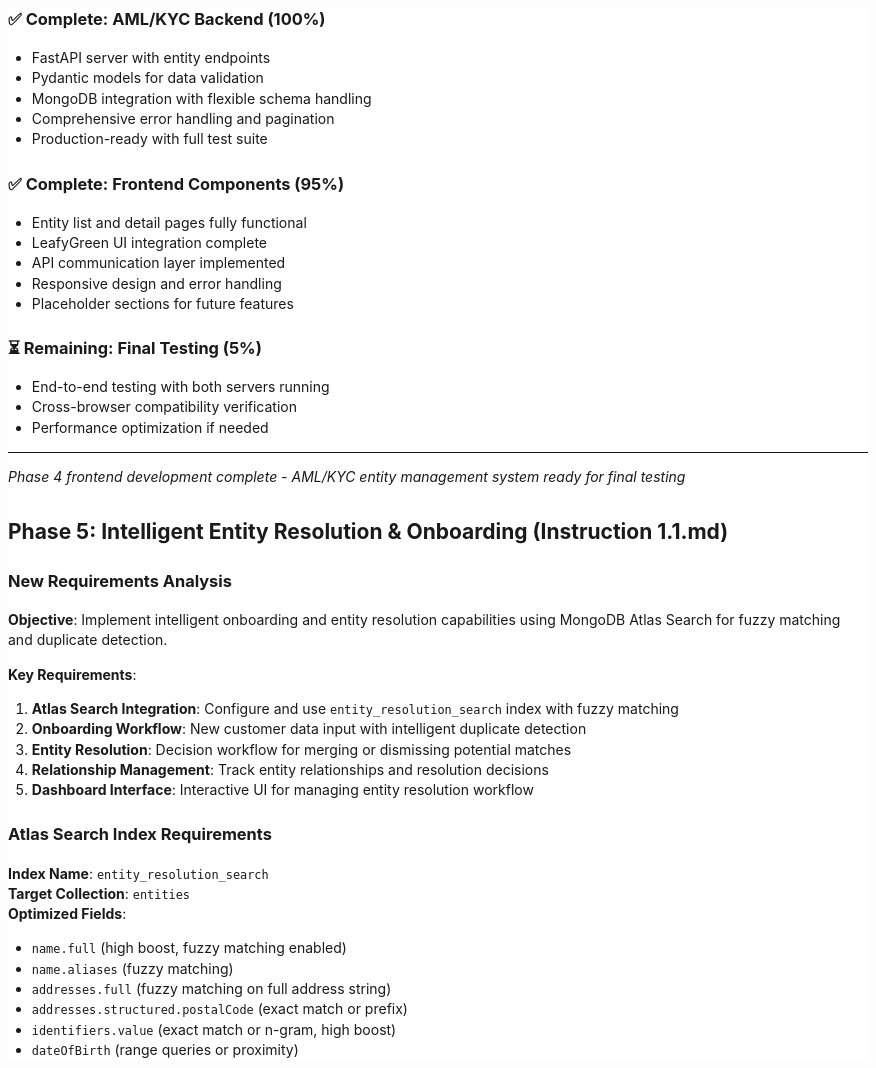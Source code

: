### ✅ Complete: AML/KYC Backend (100%)

- FastAPI server with entity endpoints
- Pydantic models for data validation
- MongoDB integration with flexible schema handling
- Comprehensive error handling and pagination
- Production-ready with full test suite

### ✅ Complete: Frontend Components (95%)

- Entity list and detail pages fully functional
- LeafyGreen UI integration complete
- API communication layer implemented
- Responsive design and error handling
- Placeholder sections for future features

### ⏳ Remaining: Final Testing (5%)

- End-to-end testing with both servers running
- Cross-browser compatibility verification
- Performance optimization if needed

---

_Phase 4 frontend development complete - AML/KYC entity management system ready for final testing_

## Phase 5: Intelligent Entity Resolution & Onboarding (Instruction 1.1.md)

### New Requirements Analysis

**Objective**: Implement intelligent onboarding and entity resolution capabilities using MongoDB Atlas Search for fuzzy matching and duplicate detection.

**Key Requirements**:

1. **Atlas Search Integration**: Configure and use `entity_resolution_search` index with fuzzy matching
2. **Onboarding Workflow**: New customer data input with intelligent duplicate detection
3. **Entity Resolution**: Decision workflow for merging or dismissing potential matches
4. **Relationship Management**: Track entity relationships and resolution decisions
5. **Dashboard Interface**: Interactive UI for managing entity resolution workflow

### Atlas Search Index Requirements

**Index Name**: `entity_resolution_search`  
**Target Collection**: `entities`  
**Optimized Fields**:

- `name.full` (high boost, fuzzy matching enabled)
- `name.aliases` (fuzzy matching)
- `addresses.full` (fuzzy matching on full address string)
- `addresses.structured.postalCode` (exact match or prefix)
- `identifiers.value` (exact match or n-gram, high boost)
- `dateOfBirth` (range queries or proximity)
